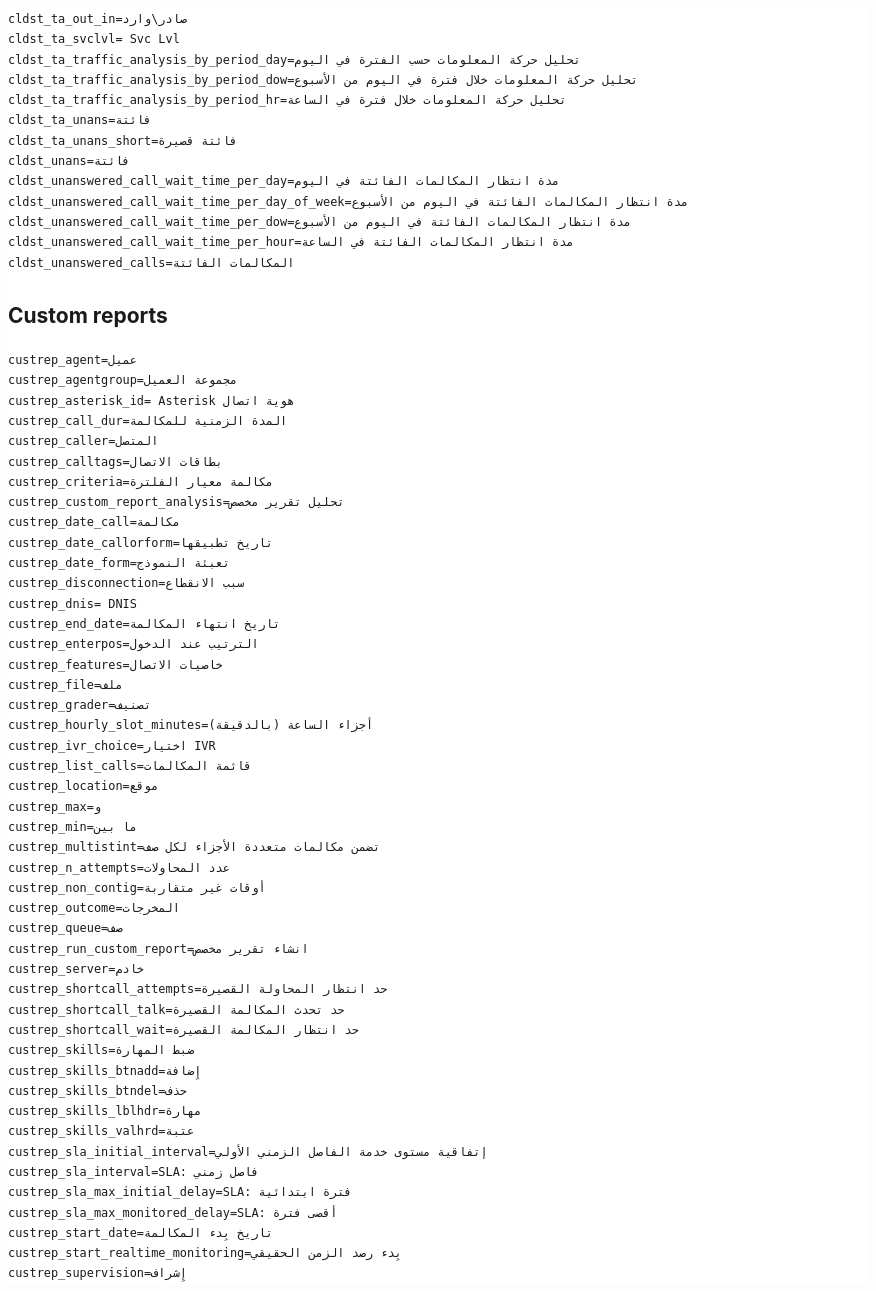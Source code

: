     cldst_ta_out_in=صادر\وارد
    cldst_ta_svclvl= Svc Lvl
    cldst_ta_traffic_analysis_by_period_day=تحليل حركة المعلومات حسب الفترة في اليوم
    cldst_ta_traffic_analysis_by_period_dow=تحليل حركة المعلومات خلال فترة في اليوم من الأسبوع
    cldst_ta_traffic_analysis_by_period_hr=تحليل حركة المعلومات خلال فترة في الساعة 
    cldst_ta_unans=فائتة
    cldst_ta_unans_short=فائتة قصيرة
    cldst_unans=فائتة
    cldst_unanswered_call_wait_time_per_day=مدة انتظار المكالمات الفائتة في اليوم
    cldst_unanswered_call_wait_time_per_day_of_week=مدة انتظار المكالمات الفائتة في اليوم من الأسبوع
    cldst_unanswered_call_wait_time_per_dow=مدة انتظار المكالمات الفائتة في اليوم من الأسبوع
    cldst_unanswered_call_wait_time_per_hour=مدة انتظار المكالمات الفائتة في الساعة
    cldst_unanswered_calls=المكالمات الفائتة

## Custom reports



    custrep_agent=عميل
    custrep_agentgroup=مجموعة العميل
    custrep_asterisk_id= Asterisk هوية اتصال  
    custrep_call_dur=المدة الزمنية للمكالمة
    custrep_caller=المتصل
    custrep_calltags=بطاقات الاتصال
    custrep_criteria=مكالمة معيار الفلترة
    custrep_custom_report_analysis=تحليل تقرير مخصص
    custrep_date_call=مكالمة
    custrep_date_callorform=تاريخ تطبيقها 
    custrep_date_form=تعبئة النموذج
    custrep_disconnection=سبب الانقطاع
    custrep_dnis= DNIS
    custrep_end_date=تاريخ انتهاء المكالمة
    custrep_enterpos=الترتيب عند الدخول
    custrep_features=خاصيات الاتصال
    custrep_file=ملف
    custrep_grader=تصنيف
    custrep_hourly_slot_minutes=أجزاء الساعة (بالدقيقة)
    custrep_ivr_choice=اختيار IVR
    custrep_list_calls=قائمة المكالمات
    custrep_location=موقع
    custrep_max=و
    custrep_min=ما بين
    custrep_multistint=تضمن مكالمات متعددة الأجزاء لكل صف
    custrep_n_attempts=عدد المحاولات
    custrep_non_contig=أوقات غير متقاربة 
    custrep_outcome=المخرجات
    custrep_queue=صف
    custrep_run_custom_report=انشاء تقرير مخصص
    custrep_server=خادم
    custrep_shortcall_attempts=حد انتظار المحاولة القصيرة
    custrep_shortcall_talk=حد تحدث المكالمة القصيرة
    custrep_shortcall_wait=حد انتظار المكالمة القصيرة
    custrep_skills=ضبط المهارة
    custrep_skills_btnadd=إِضافة
    custrep_skills_btndel=حذف
    custrep_skills_lblhdr=مهارة
    custrep_skills_valhrd=عتبة
    custrep_sla_initial_interval=إتفاقية مستوى خدمة الفاصل الزمني الأولي
    custrep_sla_interval=SLA: فاصل زمني
    custrep_sla_max_initial_delay=SLA: فترة ابتدائية
    custrep_sla_max_monitored_delay=SLA: أقصى فترة
    custrep_start_date=تاريخ بِدء المكالمة
    custrep_start_realtime_monitoring=بِدء رصد الزمن الحقيقي
    custrep_supervision=إِشراف